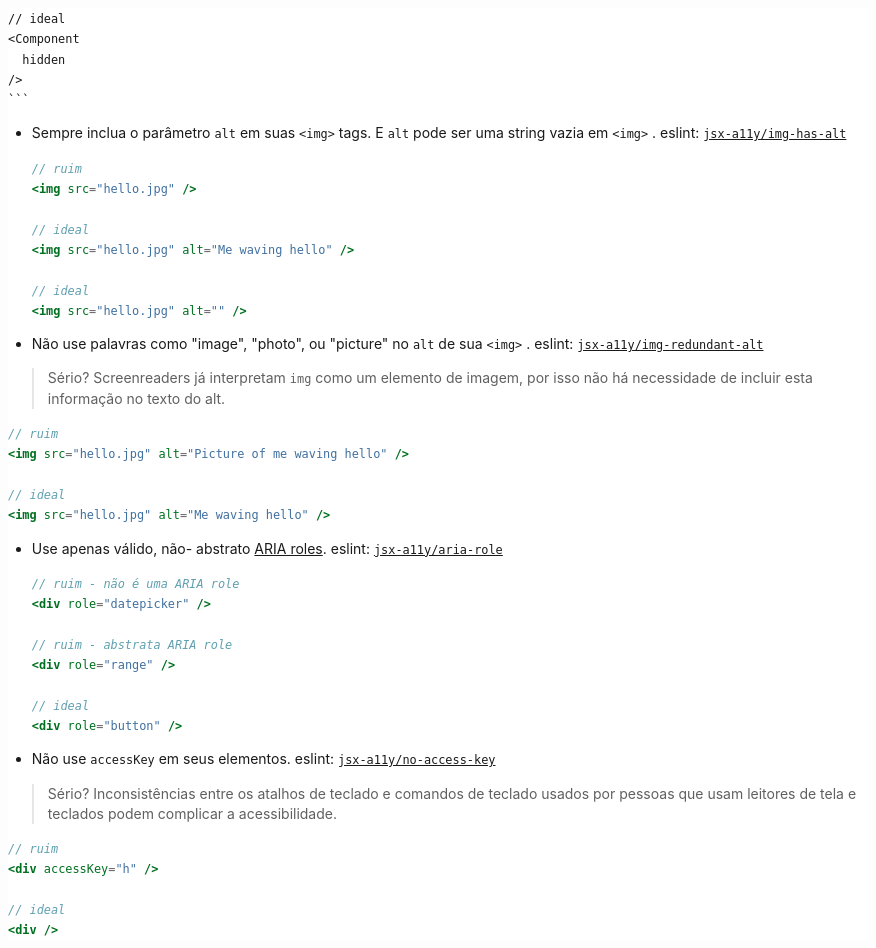     // ideal
    <Component
      hidden
    />
    ```

  - Sempre inclua o parâmetro `alt` em suas `<img>` tags. E `alt` pode ser uma string vazia em `<img>` . eslint: [`jsx-a11y/img-has-alt`](https://github.com/evcohen/eslint-plugin-jsx-a11y/blob/master/docs/rules/img-has-alt.md)

    ```jsx
    // ruim
    <img src="hello.jpg" />

    // ideal
    <img src="hello.jpg" alt="Me waving hello" />

    // ideal
    <img src="hello.jpg" alt="" />
    ```

  - Não use palavras como "image", "photo", ou "picture" no `alt` de sua `<img>` . eslint: [`jsx-a11y/img-redundant-alt`](https://github.com/evcohen/eslint-plugin-jsx-a11y/blob/master/docs/rules/img-redundant-alt.md)

  > Sério? Screenreaders já interpretam `img` como um elemento de imagem, por isso não há necessidade de incluir esta informação no texto do alt.

  ```jsx
  // ruim
  <img src="hello.jpg" alt="Picture of me waving hello" />

  // ideal
  <img src="hello.jpg" alt="Me waving hello" />
  ```

  - Use apenas válido, não- abstrato [ARIA roles](https://www.w3.org/TR/wai-aria/roles#role_definitions). eslint: [`jsx-a11y/aria-role`](https://github.com/evcohen/eslint-plugin-jsx-a11y/blob/master/docs/rules/aria-role.md)

    ```jsx
    // ruim - não é uma ARIA role
    <div role="datepicker" />

    // ruim - abstrata ARIA role
    <div role="range" />

    // ideal
    <div role="button" />
    ```

  - Não use `accessKey` em seus elementos. eslint: [`jsx-a11y/no-access-key`](https://github.com/evcohen/eslint-plugin-jsx-a11y/blob/master/docs/rules/no-access-key.md)

  >Sério? Inconsistências entre os atalhos de teclado e comandos de teclado usados ​​por pessoas que usam leitores de tela e teclados podem complicar a acessibilidade.

  ```jsx
  // ruim
  <div accessKey="h" />

  // ideal
  <div />
  ```
